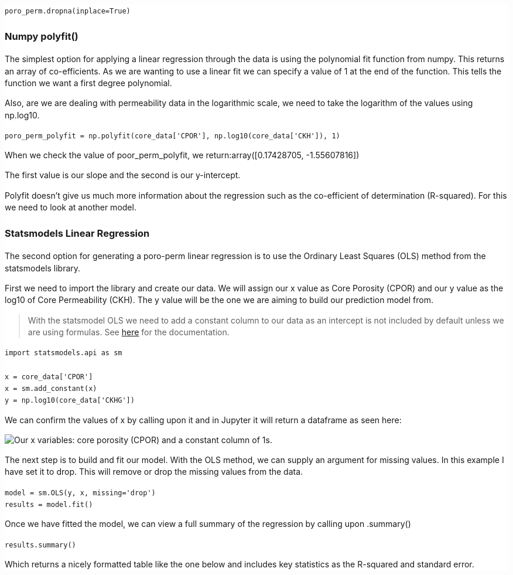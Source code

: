     poro_perm.dropna(inplace=True)

### Numpy polyfit()

The simplest option for applying a linear regression through the data is using the polynomial fit function from numpy. This returns an array of co-efficients. As we are wanting to use a linear fit we can specify a value of 1 at the end of the function. This tells the function we want a first degree polynomial.

Also, are we are dealing with permeability data in the logarithmic scale, we need to take the logarithm of the values using np.log10.

    poro_perm_polyfit = np.polyfit(core_data['CPOR'], np.log10(core_data['CKH']), 1)

When we check the value of poor_perm_polyfit, we return:array([0.17428705, -1.55607816])

The first value is our slope and the second is our y-intercept.

Polyfit doesn’t give us much more information about the regression such as the co-efficient of determination (R-squared). For this we need to look at another model.

### Statsmodels Linear Regression

The second option for generating a poro-perm linear regression is to use the Ordinary Least Squares (OLS) method from the statsmodels library.

First we need to import the library and create our data. We will assign our x value as Core Porosity (CPOR) and our y value as the log10 of Core Permeability (CKH). The y value will be the one we are aiming to build our prediction model from.
>  With the statsmodel OLS we need to add a constant column to our data as an intercept is not included by default unless we are using formulas. See [here](https://www.statsmodels.org/devel/generated/statsmodels.regression.linear_model.OLS.html) for the documentation.

    import statsmodels.api as sm

    x = core_data['CPOR']
    x = sm.add_constant(x)
    y = np.log10(core_data['CKHG'])

We can confirm the values of x by calling upon it and in Jupyter it will return a dataframe as seen here:

![Our x variables: core porosity (CPOR) and a constant column of 1s.](https://cdn-images-1.medium.com/max/2000/1*h1hWFdhosCC3BFw7SzPP1g.png)

The next step is to build and fit our model. With the OLS method, we can supply an argument for missing values. In this example I have set it to drop. This will remove or drop the missing values from the data.

    model = sm.OLS(y, x, missing='drop')
    results = model.fit()

Once we have fitted the model, we can view a full summary of the regression by calling upon .summary()

    results.summary()

Which returns a nicely formatted table like the one below and includes key statistics as the R-squared and standard error.
